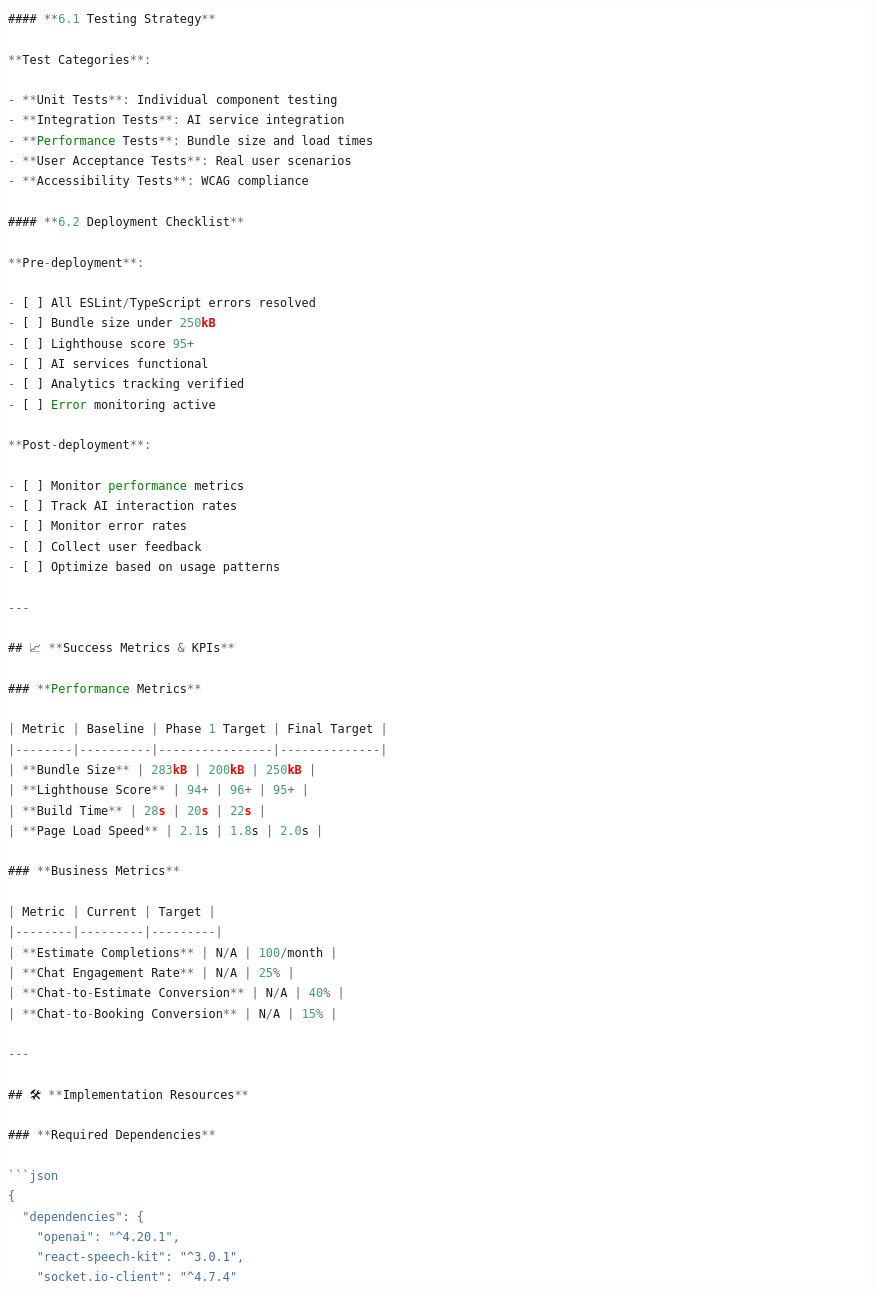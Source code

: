 ```javascript
#### **6.1 Testing Strategy**

**Test Categories**:

- **Unit Tests**: Individual component testing
- **Integration Tests**: AI service integration
- **Performance Tests**: Bundle size and load times
- **User Acceptance Tests**: Real user scenarios
- **Accessibility Tests**: WCAG compliance

#### **6.2 Deployment Checklist**

**Pre-deployment**:

- [ ] All ESLint/TypeScript errors resolved
- [ ] Bundle size under 250kB
- [ ] Lighthouse score 95+
- [ ] AI services functional
- [ ] Analytics tracking verified
- [ ] Error monitoring active

**Post-deployment**:

- [ ] Monitor performance metrics
- [ ] Track AI interaction rates
- [ ] Monitor error rates
- [ ] Collect user feedback
- [ ] Optimize based on usage patterns

---

## 📈 **Success Metrics & KPIs**

### **Performance Metrics**

| Metric | Baseline | Phase 1 Target | Final Target |
|--------|----------|----------------|--------------|
| **Bundle Size** | 283kB | 200kB | 250kB |
| **Lighthouse Score** | 94+ | 96+ | 95+ |
| **Build Time** | 28s | 20s | 22s |
| **Page Load Speed** | 2.1s | 1.8s | 2.0s |

### **Business Metrics**

| Metric | Current | Target |
|--------|---------|---------|
| **Estimate Completions** | N/A | 100/month |
| **Chat Engagement Rate** | N/A | 25% |
| **Chat-to-Estimate Conversion** | N/A | 40% |
| **Chat-to-Booking Conversion** | N/A | 15% |

---

## 🛠️ **Implementation Resources**

### **Required Dependencies**

```json
{
  "dependencies": {
    "openai": "^4.20.1",
    "react-speech-kit": "^3.0.1",
    "socket.io-client": "^4.7.4"
```